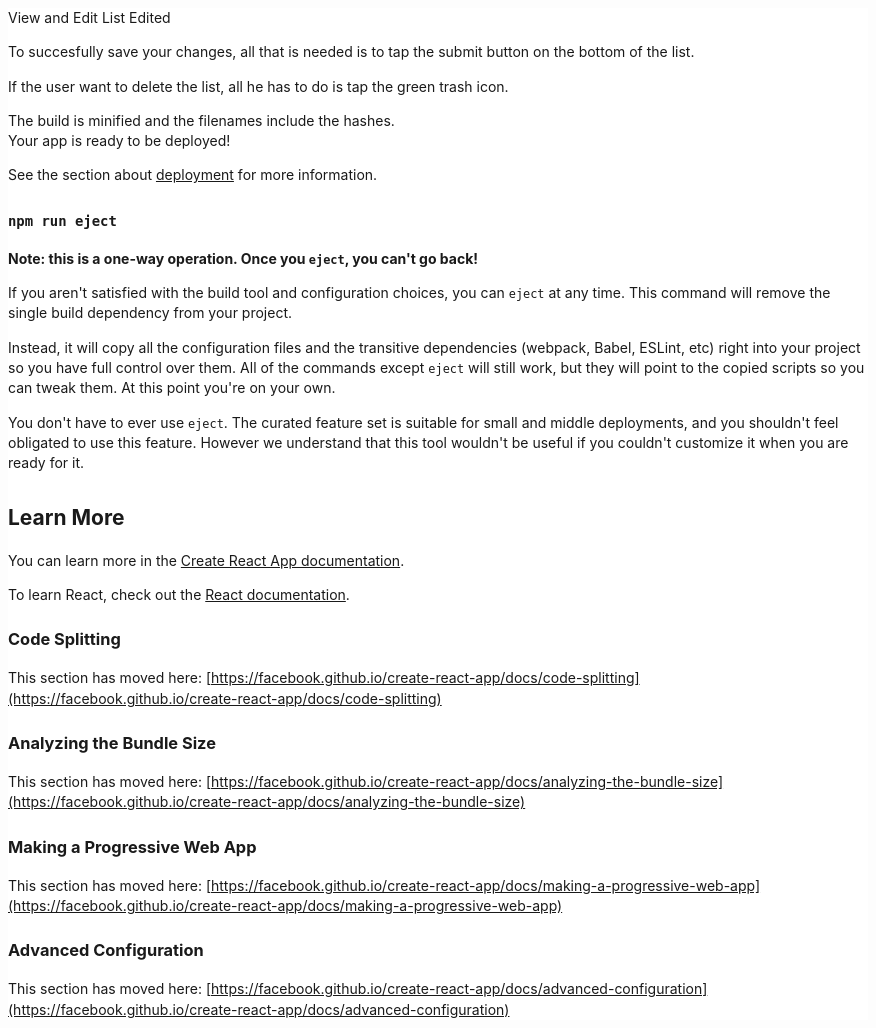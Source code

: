 View and Edit List Edited

To succesfully save your changes, all that is needed is to tap the submit button on the bottom of the list.

If the user want to delete the list, all he has to do is tap the green trash icon.


The build is minified and the filenames include the hashes.\
Your app is ready to be deployed!

See the section about [deployment](https://facebook.github.io/create-react-app/docs/deployment) for more information.

### `npm run eject`

**Note: this is a one-way operation. Once you `eject`, you can't go back!**

If you aren't satisfied with the build tool and configuration choices, you can `eject` at any time. This command will remove the single build dependency from your project.

Instead, it will copy all the configuration files and the transitive dependencies (webpack, Babel, ESLint, etc) right into your project so you have full control over them. All of the commands except `eject` will still work, but they will point to the copied scripts so you can tweak them. At this point you're on your own.

You don't have to ever use `eject`. The curated feature set is suitable for small and middle deployments, and you shouldn't feel obligated to use this feature. However we understand that this tool wouldn't be useful if you couldn't customize it when you are ready for it.

## Learn More

You can learn more in the [Create React App documentation](https://facebook.github.io/create-react-app/docs/getting-started).

To learn React, check out the [React documentation](https://reactjs.org/).

### Code Splitting

This section has moved here: [https://facebook.github.io/create-react-app/docs/code-splitting](https://facebook.github.io/create-react-app/docs/code-splitting)

### Analyzing the Bundle Size

This section has moved here: [https://facebook.github.io/create-react-app/docs/analyzing-the-bundle-size](https://facebook.github.io/create-react-app/docs/analyzing-the-bundle-size)

### Making a Progressive Web App

This section has moved here: [https://facebook.github.io/create-react-app/docs/making-a-progressive-web-app](https://facebook.github.io/create-react-app/docs/making-a-progressive-web-app)

### Advanced Configuration

This section has moved here: [https://facebook.github.io/create-react-app/docs/advanced-configuration](https://facebook.github.io/create-react-app/docs/advanced-configuration)
